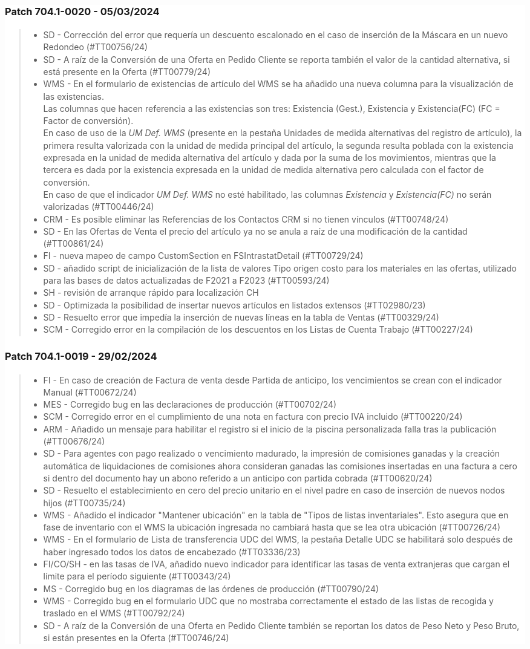 ### Patch 704.1-0020 - 05/03/2024

> - SD - Corrección del error que requería un descuento escalonado en el caso de inserción de la Máscara en un nuevo Redondeo (#TT00756/24)  
> - SD - A raíz de la Conversión de una Oferta en Pedido Cliente se reporta también el valor de la cantidad alternativa, si está presente en la Oferta (#TT00779/24)  
> - WMS - En el formulario de existencias de artículo del WMS se ha añadido una nueva columna para la visualización de las existencias.  
Las columnas que hacen referencia a las existencias son tres: Existencia (Gest.), Existencia y Existencia(FC) (FC = Factor de conversión).  
En caso de uso de la *UM Def. WMS* (presente en la pestaña Unidades de medida alternativas del registro de artículo), la primera resulta valorizada con la unidad de medida principal del artículo, la segunda resulta poblada con la existencia expresada en la unidad de medida alternativa del artículo y dada por la suma de los movimientos, mientras que la tercera es dada por la existencia expresada en la unidad de medida alternativa pero calculada con el factor de conversión.  
En caso de que el indicador *UM Def. WMS* no esté habilitado, las columnas *Existencia* y *Existencia(FC)* no serán valorizadas (#TT00446/24)  
> - CRM -  Es posible eliminar las Referencias de los Contactos CRM si no tienen vínculos (#TT00748/24)  
> - SD - En las Ofertas de Venta el precio del artículo ya no se anula a raíz de una modificación de la cantidad (#TT00861/24)  
> - FI - nueva mapeo de campo CustomSection en FSIntrastatDetail (#TT00729/24)  
> - SD - añadido script de inicialización de la lista de valores Tipo origen costo para los materiales en las ofertas, utilizado para las bases de datos actualizadas de F2021 a F2023 (#TT00593/24)  
> - SH - revisión de arranque rápido para localización CH  
> - SD - Optimizada la posibilidad de insertar nuevos artículos en listados extensos (#TT02980/23)  
> - SD - Resuelto error que impedía la inserción de nuevas líneas en la tabla de Ventas (#TT00329/24)  
> - SCM - Corregido error en la compilación de los descuentos en los Listas de Cuenta Trabajo (#TT00227/24)  

### Patch 704.1-0019 - 29/02/2024

> - FI - En caso de creación de Factura de venta desde Partida de anticipo, los vencimientos se crean con el indicador Manual (#TT00672/24)  
> - MES - Corregido bug en las declaraciones de producción (#TT00702/24)  
> - SCM - Corregido error en el cumplimiento de una nota en factura con precio IVA incluido (#TT00220/24)  
> - ARM - Añadido un mensaje para habilitar el registro si el inicio de la piscina personalizada falla tras la publicación (#TT00676/24)  
> - SD - Para agentes con pago realizado o vencimiento madurado, la impresión de comisiones ganadas y la creación automática de liquidaciones de comisiones ahora consideran ganadas las comisiones insertadas en una factura a cero si dentro del documento hay un abono referido a un anticipo con partida cobrada (#TT00620/24)  
> - SD - Resuelto el establecimiento en cero del precio unitario en el nivel padre en caso de inserción de nuevos nodos hijos (#TT00735/24)  
> - WMS - Añadido el indicador "Mantener ubicación" en la tabla de "Tipos de listas inventariales". Esto asegura que en fase de inventario con el WMS la ubicación ingresada no cambiará hasta que se lea otra ubicación (#TT00726/24)  
> - WMS - En el formulario de Lista de transferencia UDC del WMS, la pestaña Detalle UDC se habilitará solo después de haber ingresado todos los datos de encabezado (#TT03336/23)  
> - FI/CO/SH - en las tasas de IVA, añadido nuevo indicador para identificar las tasas de venta extranjeras que cargan el límite para el período siguiente (#TT00343/24)  
> - MS - Corregido bug en los diagramas de las órdenes de producción (#TT00790/24)  
> - WMS - Corregido bug en el formulario UDC que no mostraba correctamente el estado de las listas de recogida y traslado en el WMS (#TT00792/24)  
> - SD - A raíz de la Conversión de una Oferta en Pedido Cliente también se reportan los datos de Peso Neto y Peso Bruto, si están presentes en la Oferta (#TT00746/24)  
